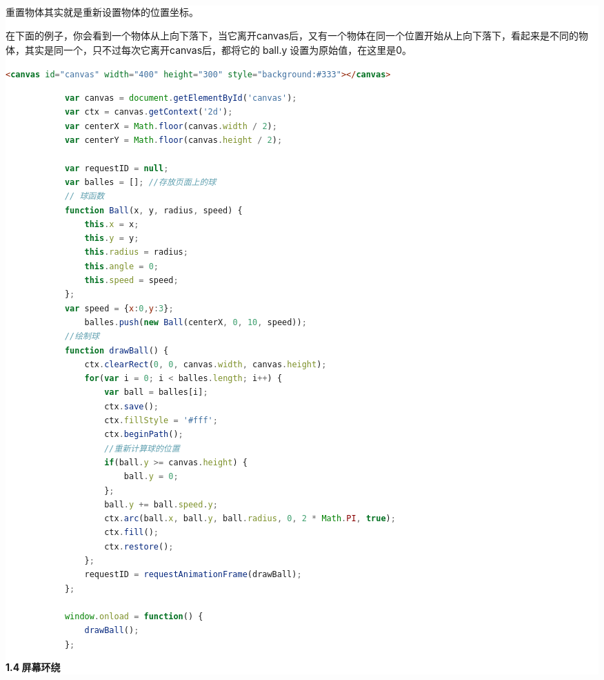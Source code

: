 重置物体其实就是重新设置物体的位置坐标。

在下面的例子，你会看到一个物体从上向下落下，当它离开canvas后，又有一个物体在同一个位置开始从上向下落下，看起来是不同的物体，其实是同一个，只不过每次它离开canvas后，都将它的 ball.y 设置为原始值，在这里是0。

```html
<canvas id="canvas" width="400" height="300" style="background:#333"></canvas>
```

```js
            var canvas = document.getElementById('canvas');
            var ctx = canvas.getContext('2d');
            var centerX = Math.floor(canvas.width / 2);
            var centerY = Math.floor(canvas.height / 2);

            var requestID = null;
            var balles = []; //存放页面上的球
            // 球函数
            function Ball(x, y, radius, speed) {
                this.x = x;
                this.y = y;
                this.radius = radius;
                this.angle = 0;
                this.speed = speed;
            };
            var speed = {x:0,y:3};
                balles.push(new Ball(centerX, 0, 10, speed));
            //绘制球
            function drawBall() {
                ctx.clearRect(0, 0, canvas.width, canvas.height);
                for(var i = 0; i < balles.length; i++) {
                    var ball = balles[i];
                    ctx.save();
                    ctx.fillStyle = '#fff';
                    ctx.beginPath();
                    //重新计算球的位置
                    if(ball.y >= canvas.height) {
                        ball.y = 0;
                    };
                    ball.y += ball.speed.y;
                    ctx.arc(ball.x, ball.y, ball.radius, 0, 2 * Math.PI, true);
                    ctx.fill();
                    ctx.restore();
                };
                requestID = requestAnimationFrame(drawBall);
            };

            window.onload = function() {
                drawBall();
            };
```

**1.4 屏幕环绕**


[0]: #comment
[1]:  http://7s1r1c.com1.z0.glb.clouddn.com/t_animation-border.jpg
[2]: http://7s1r1c.com1.z0.glb.clouddn.com/t_animationBorder2.jpg
[3]: http://7s1r1c.com1.z0.glb.clouddn.com/t_animationBorder3.jpg
[4]: http://7s1r1c.com1.z0.glb.clouddn.com/t_friction.jpg